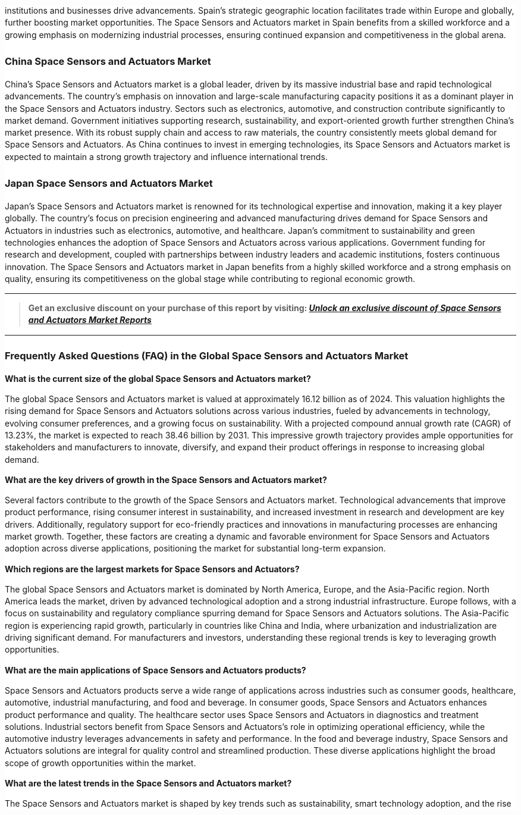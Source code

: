 institutions and businesses drive advancements. Spain&rsquo;s strategic geographic location facilitates trade within Europe and globally, further boosting market opportunities. The Space Sensors and Actuators market in Spain benefits from a skilled workforce and a growing emphasis on modernizing industrial processes, ensuring continued expansion and competitiveness in the global arena.</p><h3>China Space Sensors and Actuators Market</h3><p>China&rsquo;s Space Sensors and Actuators market is a global leader, driven by its massive industrial base and rapid technological advancements. The country&rsquo;s emphasis on innovation and large-scale manufacturing capacity positions it as a dominant player in the Space Sensors and Actuators industry. Sectors such as electronics, automotive, and construction contribute significantly to market demand. Government initiatives supporting research, sustainability, and export-oriented growth further strengthen China&rsquo;s market presence. With its robust supply chain and access to raw materials, the country consistently meets global demand for Space Sensors and Actuators. As China continues to invest in emerging technologies, its Space Sensors and Actuators market is expected to maintain a strong growth trajectory and influence international trends.</p><h3>Japan Space Sensors and Actuators Market</h3><p>Japan&rsquo;s Space Sensors and Actuators market is renowned for its technological expertise and innovation, making it a key player globally. The country&rsquo;s focus on precision engineering and advanced manufacturing drives demand for Space Sensors and Actuators in industries such as electronics, automotive, and healthcare. Japan&rsquo;s commitment to sustainability and green technologies enhances the adoption of Space Sensors and Actuators across various applications. Government funding for research and development, coupled with partnerships between industry leaders and academic institutions, fosters continuous innovation. The Space Sensors and Actuators market in Japan benefits from a highly skilled workforce and a strong emphasis on quality, ensuring its competitiveness on the global stage while contributing to regional economic growth.</p><hr /><blockquote><p><strong>Get an exclusive discount on your purchase of this report by visiting: <em><a href="://marketresearchpulse.com/ask-for-discount/10701?utm_source=Github&amp;utm_medium=091">Unlock an exclusive discount of Space Sensors and Actuators Market Reports</a></em>&nbsp;</strong></p></blockquote><hr /><h3>Frequently Asked Questions (FAQ) in the Global Space Sensors and Actuators Market</h3><p><strong>What is the current size of the global Space Sensors and Actuators market?</strong></p><p>The global Space Sensors and Actuators market is valued at approximately 16.12 billion as of 2024. This valuation highlights the rising demand for Space Sensors and Actuators solutions across various industries, fueled by advancements in technology, evolving consumer preferences, and a growing focus on sustainability. With a projected compound annual growth rate (CAGR) of 13.23%, the market is expected to reach 38.46 billion by 2031. This impressive growth trajectory provides ample opportunities for stakeholders and manufacturers to innovate, diversify, and expand their product offerings in response to increasing global demand.</p><p><strong>What are the key drivers of growth in the Space Sensors and Actuators market?</strong></p><p>Several factors contribute to the growth of the Space Sensors and Actuators market. Technological advancements that improve product performance, rising consumer interest in sustainability, and increased investment in research and development are key drivers. Additionally, regulatory support for eco-friendly practices and innovations in manufacturing processes are enhancing market growth. Together, these factors are creating a dynamic and favorable environment for Space Sensors and Actuators adoption across diverse applications, positioning the market for substantial long-term expansion.</p><p><strong>Which regions are the largest markets for Space Sensors and Actuators?</strong></p><p>The global Space Sensors and Actuators market is dominated by North America, Europe, and the Asia-Pacific region. North America leads the market, driven by advanced technological adoption and a strong industrial infrastructure. Europe follows, with a focus on sustainability and regulatory compliance spurring demand for Space Sensors and Actuators solutions. The Asia-Pacific region is experiencing rapid growth, particularly in countries like China and India, where urbanization and industrialization are driving significant demand. For manufacturers and investors, understanding these regional trends is key to leveraging growth opportunities.</p><p><strong>What are the main applications of Space Sensors and Actuators products?</strong></p><p>Space Sensors and Actuators products serve a wide range of applications across industries such as consumer goods, healthcare, automotive, industrial manufacturing, and food and beverage. In consumer goods, Space Sensors and Actuators enhances product performance and quality. The healthcare sector uses Space Sensors and Actuators in diagnostics and treatment solutions. Industrial sectors benefit from Space Sensors and Actuators&rsquo;s role in optimizing operational efficiency, while the automotive industry leverages advancements in safety and performance. In the food and beverage industry, Space Sensors and Actuators solutions are integral for quality control and streamlined production. These diverse applications highlight the broad scope of growth opportunities within the market.</p><p><strong>What are the latest trends in the Space Sensors and Actuators market?</strong></p><p>The Space Sensors and Actuators market is shaped by key trends such as sustainability, smart technology adoption, and the rise